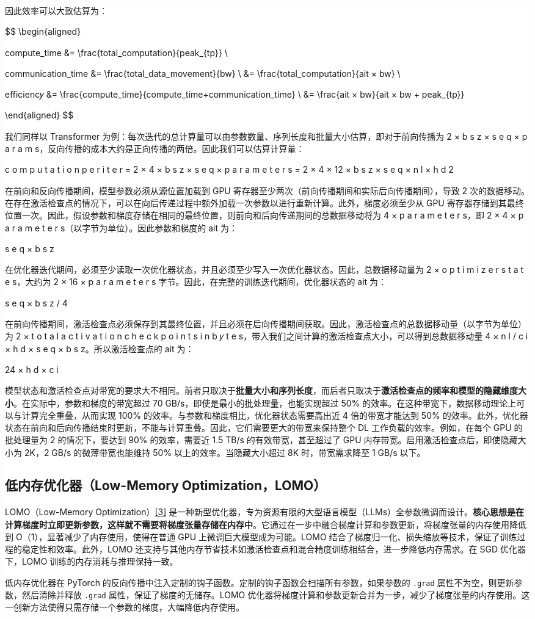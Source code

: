 因此效率可以大致估算为：

$$
 \begin{aligned}

compute_time &= \frac{total_computation}{peak_{tp}} \

communication_time &= \frac{total_data_movement}{bw} \ &= \frac{total_computation}{ait × bw} \

efficienc𝑦 &= \frac{compute_time}{compute_time+communication_time} \ &= \frac{ait × bw}{ait × bw + peak_{tp}}

\end{aligned} 
$$

我们同样以 Transformer 为例：每次迭代的总计算量可以由参数数量、序列长度和批量大小估算，即对于前向传播为 2 × b s z × s e q × p a r a m s，反向传播的成本大约是正向传播的两倍。因此我们可以估算计算量：

c o m p u t a t i o n p e r i t e r = 2 × 4 × b s z × s e q × p a r a m e t e r s = 2 × 4 × 12 × b s z × s e q × n l × h d 2

在前向和反向传播期间，模型参数必须从源位置加载到 GPU 寄存器至少两次（前向传播期间和实际后向传播期间），导致 2 次的数据移动。在存在激活检查点的情况下，可以在向后传递过程中额外加载一次参数以进行重新计算。此外，梯度必须至少从 GPU 寄存器存储到其最终位置一次。因此，假设参数和梯度存储在相同的最终位置，则前向和后向传递期间的总数据移动将为 4 × p a r a m e t e r s，即 2 × 4 × p a r a m e t e r s（以字节为单位）。因此参数和梯度的 ait 为：

s e q × b s z

在优化器迭代期间，必须至少读取一次优化器状态，​​并且必须至少写入一次优化器状态。因此，总数据移动量为 2 × o p t i m i z e r s t a t e s，大约为 2 × 16 × p a r a m e t e r s 字节。因此，在完整的训练迭代期间，优化器状态的 ait 为：

s e q × b s z / 4

在前向传播期间，激活检查点必须保存到其最终位置，并且必须在后向传播期间获取。因此，激活检查点的总数据移动量（以字节为单位）为 2 × t o t a l a c t i v a t i o n c h e c k p o i n t s i n b 𝑦 t e s，带入我们之间计算的激活检查点大小，可以得到总数据移动量 4 × n l / c i × h d × s e q × b s z。所以激活检查点的 ait 为：

24 × h d × c i

模型状态和激活检查点对带宽的要求大不相同。前者只取决于**批量大小和序列长度**，而后者只取决于**激活检查点的频率和模型的隐藏维度大小**。在实际中，参数和梯度的带宽超过 70 GB/s，即使是最小的批处理量，也能实现超过 50% 的效率。在这种带宽下，数据移动理论上可以与计算完全重叠，从而实现 100% 的效率。与参数和梯度相比，优化器状态需要高出近 4 倍的带宽才能达到 50% 的效率。此外，优化器状态在前向和后向传播结束时更新，不能与计算重叠。因此，它们需要更大的带宽来保持整个 DL 工作负载的效率。例如，在每个 GPU 的批处理量为 2 的情况下，要达到 90% 的效率，需要近 1.5 TB/s 的有效带宽，甚至超过了 GPU 内存带宽。启用激活检查点后，即使隐藏大小为 2K，2 GB/s 的微薄带宽也能维持 50% 以上的效率。当隐藏大小超过 8K 时，带宽需求降至 1 GB/s 以下。

## 低内存优化器（Low-Memory Optimization，LOMO）

LOMO（Low-Memory Optimization）[[3]](https://github.com/Infrasys-AI/AIInfra/blob/main/04Train/02ParallelAdv/05.ZeRO.md#ref3) 是一种新型优化器，专为资源有限的大型语言模型（LLMs）全参数微调而设计。**核心思想是在计算梯度时立即更新参数，这样就不需要将梯度张量存储在内存中**。它通过在一步中融合梯度计算和参数更新，将梯度张量的内存使用降低到 O（1），显著减少了内存使用，使得在普通 GPU 上微调巨大模型成为可能。LOMO 结合了梯度归一化、损失缩放等技术，保证了训练过程的稳定性和效率。此外，LOMO 还支持与其他内存节省技术如激活检查点和混合精度训练相结合，进一步降低内存需求。在 SGD 优化器下，LOMO 训练的内存消耗与推理保持一致。

低内存优化器在 PyTorch 的反向传播中注入定制的钩子函数。定制的钩子函数会扫描所有参数，如果参数的 `.grad` 属性不为空，则更新参数，然后清除并释放 `.grad` 属性，保证了梯度的无储存。LOMO 优化器将梯度计算和参数更新合并为一步，减少了梯度张量的内存使用。这一创新方法使得只需存储一个参数的梯度，大幅降低内存使用。
